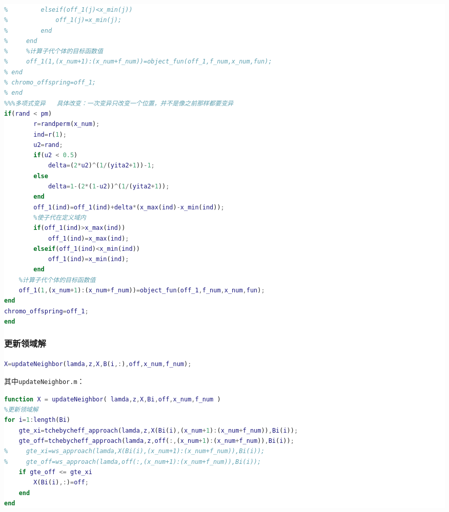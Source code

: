```matlab
%         elseif(off_1(j)<x_min(j))
%             off_1(j)=x_min(j);
%         end
%     end
%     %计算子代个体的目标函数值
%     off_1(1,(x_num+1):(x_num+f_num))=object_fun(off_1,f_num,x_num,fun);
% end
% chromo_offspring=off_1;
% end
%%%多项式变异   具体改变：一次变异只改变一个位置，并不是像之前那样都要变异
if(rand < pm)
        r=randperm(x_num);
        ind=r(1);
        u2=rand;
        if(u2 < 0.5)
            delta=(2*u2)^(1/(yita2+1))-1;
        else
            delta=1-(2*(1-u2))^(1/(yita2+1));
        end
        off_1(ind)=off_1(ind)+delta*(x_max(ind)-x_min(ind));
        %使子代在定义域内
        if(off_1(ind)>x_max(ind))
            off_1(ind)=x_max(ind);
        elseif(off_1(ind)<x_min(ind))
            off_1(ind)=x_min(ind);
        end
    %计算子代个体的目标函数值
    off_1(1,(x_num+1):(x_num+f_num))=object_fun(off_1,f_num,x_num,fun);
end
chromo_offspring=off_1;
end
```

### 更新领域解

```matlab
X=updateNeighbor(lamda,z,X,B(i,:),off,x_num,f_num);
```

其中`updateNeighbor.m`：

```matlab
function X = updateNeighbor( lamda,z,X,Bi,off,x_num,f_num )
%更新领域解
for i=1:length(Bi)
    gte_xi=tchebycheff_approach(lamda,z,X(Bi(i),(x_num+1):(x_num+f_num)),Bi(i));
    gte_off=tchebycheff_approach(lamda,z,off(:,(x_num+1):(x_num+f_num)),Bi(i));
%     gte_xi=ws_approach(lamda,X(Bi(i),(x_num+1):(x_num+f_num)),Bi(i));
%     gte_off=ws_approach(lamda,off(:,(x_num+1):(x_num+f_num)),Bi(i));
    if gte_off <= gte_xi
        X(Bi(i),:)=off;
    end
end


```
